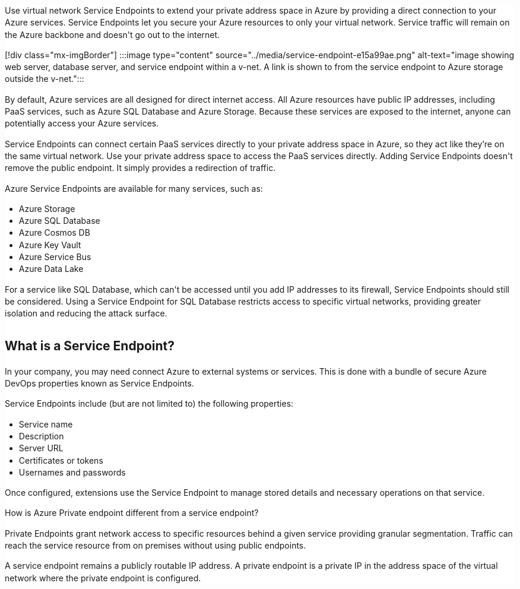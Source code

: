 Use virtual network Service Endpoints to extend your private address space in Azure by providing a direct connection to your Azure services. Service Endpoints let you secure your Azure resources to only your virtual network. Service traffic will remain on the Azure backbone and doesn't go out to the internet.

\[!div class="mx-imgBorder"\] :::image type="content" source="../media/service-endpoint-e15a99ae.png" alt-text="image showing web server, database server, and service endpoint within a v-net. A link is shown to from the service endpoint to Azure storage outside the v-net.":::


By default, Azure services are all designed for direct internet access. All Azure resources have public IP addresses, including PaaS services, such as Azure SQL Database and Azure Storage. Because these services are exposed to the internet, anyone can potentially access your Azure services.

Service Endpoints can connect certain PaaS services directly to your private address space in Azure, so they act like they’re on the same virtual network. Use your private address space to access the PaaS services directly. Adding Service Endpoints doesn't remove the public endpoint. It simply provides a redirection of traffic.

Azure Service Endpoints are available for many services, such as:

 -  Azure Storage
 -  Azure SQL Database
 -  Azure Cosmos DB
 -  Azure Key Vault
 -  Azure Service Bus
 -  Azure Data Lake

For a service like SQL Database, which can't be accessed until you add IP addresses to its firewall, Service Endpoints should still be considered. Using a Service Endpoint for SQL Database restricts access to specific virtual networks, providing greater isolation and reducing the attack surface.

## What is a Service Endpoint?

In your company, you may need connect Azure to external systems or services. This is done with a bundle of secure Azure DevOps properties known as Service Endpoints.

Service Endpoints include (but are not limited to) the following properties:

 -  Service name
 -  Description
 -  Server URL
 -  Certificates or tokens
 -  Usernames and passwords

Once configured, extensions use the Service Endpoint to manage stored details and necessary operations on that service.

How is Azure Private endpoint different from a service endpoint?

Private Endpoints grant network access to specific resources behind a given service providing granular segmentation. Traffic can reach the service resource from on premises without using public endpoints.

A service endpoint remains a publicly routable IP address. A private endpoint is a private IP in the address space of the virtual network where the private endpoint is configured.
